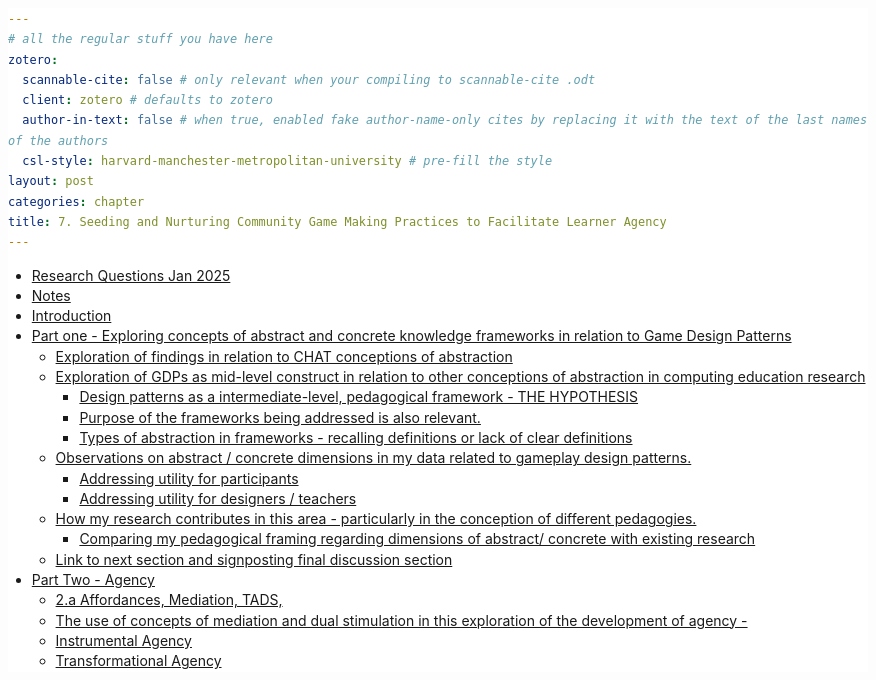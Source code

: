 ```yaml
---
# all the regular stuff you have here
zotero:
  scannable-cite: false # only relevant when your compiling to scannable-cite .odt
  client: zotero # defaults to zotero
  author-in-text: false # when true, enabled fake author-name-only cites by replacing it with the text of the last names of the authors
  csl-style: harvard-manchester-metropolitan-university # pre-fill the style
layout: post
categories: chapter
title: 7. Seeding and Nurturing Community Game Making Practices to Facilitate Learner Agency
---
```

-   [Research Questions Jan 2025](#research-questions-jan-2025)
-   [Notes](#notes)
-   [Introduction](#introduction)
-   [Part one - Exploring concepts of abstract and concrete knowledge
    frameworks in relation to Game Design
    Patterns](#part-one---exploring-concepts-of-abstract-and-concrete-knowledge-frameworks-in-relation-to-game-design-patterns)
    -   [Exploration of findings in relation to CHAT conceptions of
        abstraction](#exploration-of-findings-in-relation-to-chat-conceptions-of-abstraction)
    -   [Exploration of GDPs as mid-level construct in relation to other
        conceptions of abstraction in computing education
        research](#exploration-of-gdps-as-mid-level-construct-in-relation-to-other-conceptions-of-abstraction-in-computing-education-research)
        -   [Design patterns as a intermediate-level, pedagogical
            framework - THE
            HYPOTHESIS](#design-patterns-as-a-intermediate-level-pedagogical-framework---the-hypothesis)
        -   [Purpose of the frameworks being addressed is also
            relevant.](#purpose-of-the-frameworks-being-addressed-is-also-relevant.)
        -   [Types of abstraction in frameworks - recalling definitions
            or lack of clear
            definitions](#types-of-abstraction-in-frameworks---recalling-definitions-or-lack-of-clear-definitions)
    -   [Observations on abstract / concrete dimensions in my data
        related to gameplay design
        patterns.](#observations-on-abstract-concrete-dimensions-in-my-data-related-to-gameplay-design-patterns.)
        -   [Addressing utility for
            participants](#addressing-utility-for-participants)
        -   [Addressing utility for designers /
            teachers](#addressing-utility-for-designers-teachers)
    -   [How my research contributes in this area - particularly in the
        conception of different
        pedagogies.](#how-my-research-contributes-in-this-area---particularly-in-the-conception-of-different-pedagogies.)
        -   [Comparing my pedagogical framing regarding dimensions of
            abstract/ concrete with existing
            research](#comparing-my-pedagogical-framing-regarding-dimensions-of-abstract-concrete-with-existing-research)
    -   [Link to next section and signposting final discussion
        section](#link-to-next-section-and-signposting-final-discussion-section)
-   [Part Two - Agency](#part-two---agency)
    -   [2.a Affordances, Mediation,
        TADS,](#a-affordances-mediation-tads)
    -   [The use of concepts of mediation and dual stimulation in this
        exploration of the development of agency
        -](#the-use-of-concepts-of-mediation-and-dual-stimulation-in-this-exploration-of-the-development-of-agency--)
    -   [Instrumental Agency](#instrumental-agency)
    -   [Transformational Agency](#transformational-agency)